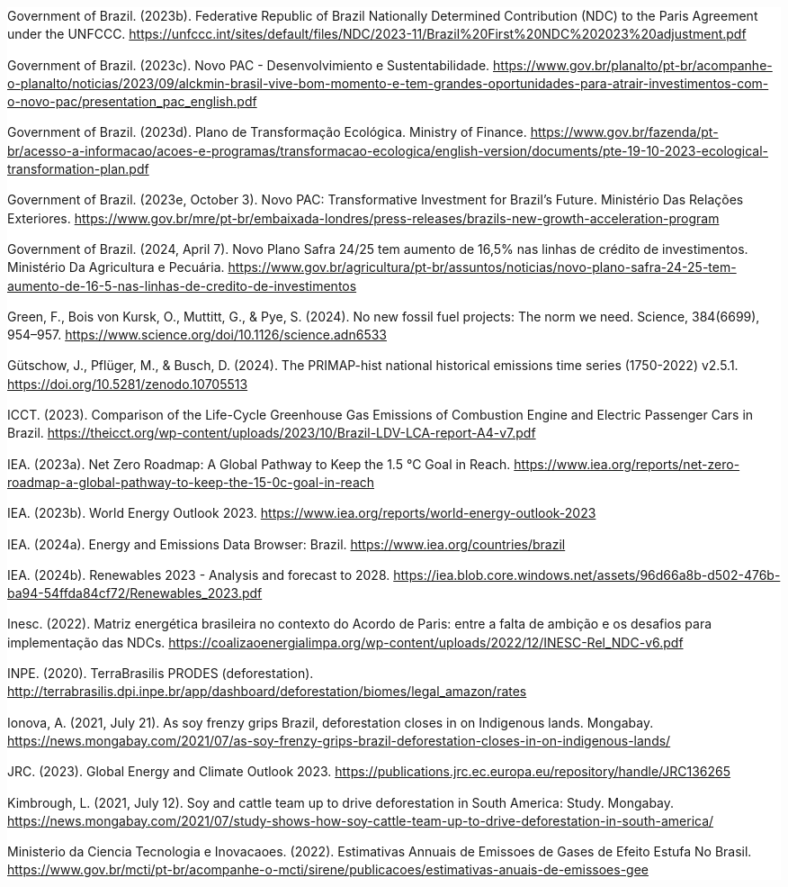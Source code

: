 Government of Brazil. (2023b). Federative Republic of Brazil Nationally Determined Contribution (NDC) to the Paris Agreement under the UNFCCC. https://unfccc.int/sites/default/files/NDC/2023-11/Brazil%20First%20NDC%202023%20adjustment.pdf

Government of Brazil. (2023c). Novo PAC - Desenvolvimiento e Sustentabilidade. https://www.gov.br/planalto/pt-br/acompanhe-o-planalto/noticias/2023/09/alckmin-brasil-vive-bom-momento-e-tem-grandes-oportunidades-para-atrair-investimentos-com-o-novo-pac/presentation_pac_english.pdf

Government of Brazil. (2023d). Plano de Transformação Ecológica. Ministry of Finance. https://www.gov.br/fazenda/pt-br/acesso-a-informacao/acoes-e-programas/transformacao-ecologica/english-version/documents/pte-19-10-2023-ecological-transformation-plan.pdf

Government of Brazil. (2023e, October 3). Novo PAC: Transformative Investment for Brazil’s Future. Ministério Das Relações Exteriores. https://www.gov.br/mre/pt-br/embaixada-londres/press-releases/brazils-new-growth-acceleration-program

Government of Brazil. (2024, April 7). Novo Plano Safra 24/25 tem aumento de 16,5% nas linhas de crédito de investimentos. Ministério Da Agricultura e Pecuária. https://www.gov.br/agricultura/pt-br/assuntos/noticias/novo-plano-safra-24-25-tem-aumento-de-16-5-nas-linhas-de-credito-de-investimentos

Green, F., Bois von Kursk, O., Muttitt, G., & Pye, S. (2024). No new fossil fuel projects: The norm we need. Science, 384(6699), 954–957. https://www.science.org/doi/10.1126/science.adn6533

Gütschow, J., Pflüger, M., & Busch, D. (2024). The PRIMAP-hist national historical emissions time series (1750-2022) v2.5.1. https://doi.org/10.5281/zenodo.10705513

ICCT. (2023). Comparison of the Life-Cycle Greenhouse Gas Emissions of Combustion Engine and Electric Passenger Cars in Brazil. https://theicct.org/wp-content/uploads/2023/10/Brazil-LDV-LCA-report-A4-v7.pdf

IEA. (2023a). Net Zero Roadmap: A Global Pathway to Keep the 1.5 °C Goal in Reach. https://www.iea.org/reports/net-zero-roadmap-a-global-pathway-to-keep-the-15-0c-goal-in-reach

IEA. (2023b). World Energy Outlook 2023. https://www.iea.org/reports/world-energy-outlook-2023

IEA. (2024a). Energy and Emissions Data Browser: Brazil. https://www.iea.org/countries/brazil

IEA. (2024b). Renewables 2023 - Analysis and forecast to 2028. https://iea.blob.core.windows.net/assets/96d66a8b-d502-476b-ba94-54ffda84cf72/Renewables_2023.pdf

Inesc. (2022). Matriz energética brasileira no contexto do Acordo de Paris: entre a falta de ambição e os desafios para implementação das NDCs. https://coalizaoenergialimpa.org/wp-content/uploads/2022/12/INESC-Rel_NDC-v6.pdf

INPE. (2020). TerraBrasilis PRODES (deforestation). http://terrabrasilis.dpi.inpe.br/app/dashboard/deforestation/biomes/legal_amazon/rates

Ionova, A. (2021, July 21). As soy frenzy grips Brazil, deforestation closes in on Indigenous lands. Mongabay. https://news.mongabay.com/2021/07/as-soy-frenzy-grips-brazil-deforestation-closes-in-on-indigenous-lands/

JRC. (2023). Global Energy and Climate Outlook 2023. https://publications.jrc.ec.europa.eu/repository/handle/JRC136265

Kimbrough, L. (2021, July 12). Soy and cattle team up to drive deforestation in South America: Study. Mongabay. https://news.mongabay.com/2021/07/study-shows-how-soy-cattle-team-up-to-drive-deforestation-in-south-america/

Ministerio da Ciencia Tecnologia e Inovacaoes. (2022). Estimativas Annuais de Emissoes de Gases de Efeito Estufa No Brasil. https://www.gov.br/mcti/pt-br/acompanhe-o-mcti/sirene/publicacoes/estimativas-anuais-de-emissoes-gee
